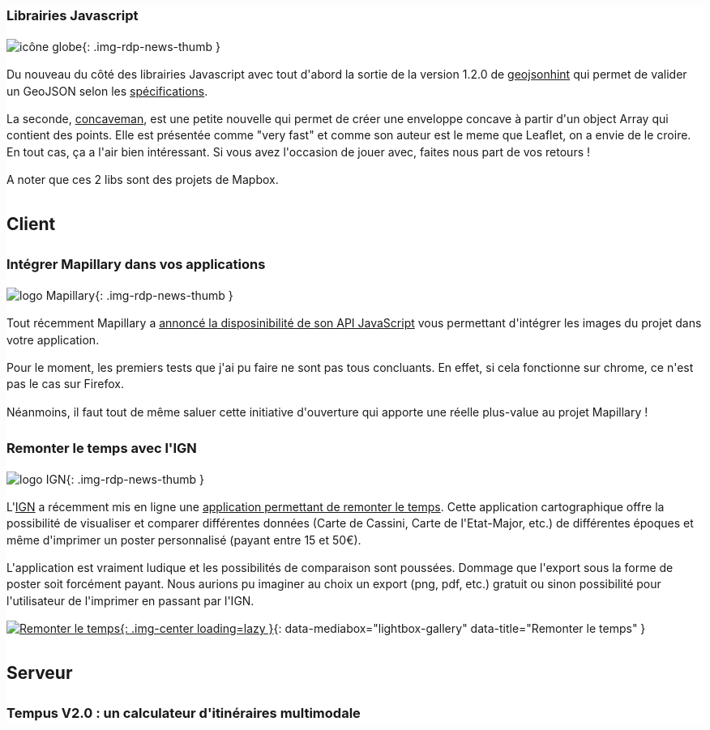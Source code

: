 ### Librairies Javascript

![icône globe](https://cdn.geotribu.fr/img/internal/icons-rdp-news/world.png "icône globe"){: .img-rdp-news-thumb }

Du nouveau du côté des librairies Javascript avec tout d'abord la sortie de la version 1.2.0 de [geojsonhint](https://github.com/mapbox/geojsonhint) qui permet de valider un GeoJSON selon les [spécifications](http://geojson.org/geojson-spec.html).

La seconde, [concaveman](https://github.com/mapbox/concaveman), est une petite nouvelle qui permet de créer une enveloppe concave à partir d'un object Array qui contient des points. Elle est présentée comme "very fast" et comme son auteur est le meme que Leaflet, on a envie de le croire. En tout cas, ça a l'air bien intéressant. Si vous avez l'occasion de jouer avec, faites nous part de vos retours !

A noter que ces 2 libs sont des projets de Mapbox.

## Client

### Intégrer Mapillary dans vos applications

![logo Mapillary](https://cdn.geotribu.fr/img/logos-icones/logiciels_librairies/Mapillary_logo.png "logo Mapillary"){: .img-rdp-news-thumb }

Tout récemment Mapillary a [annoncé la disposinibilité de son API JavaScript](http://blog.mapillary.com/update/2016/02/10/mapillary-js.html) vous permettant d'intégrer les images du projet dans votre application.

Pour le moment, les premiers tests que j'ai pu faire ne sont pas tous concluants. En effet, si cela fonctionne sur chrome, ce n'est pas le cas sur Firefox.

Néanmoins, il faut tout de même saluer cette initiative d'ouverture qui apporte une réelle plus-value au projet Mapillary !

### Remonter le temps avec l'IGN

![logo IGN](https://cdn.geotribu.fr/img/logos-icones/entreprises_association/ign.png "logo IGN"){: .img-rdp-news-thumb }

L'[IGN](http://www.ign.fr/) a récemment mis en ligne une [application permettant de remonter le temps](https://remonterletemps.ign.fr/). Cette application cartographique offre la possibilité de visualiser et comparer différentes données (Carte de Cassini, Carte de l'Etat-Major, etc.) de différentes époques et même d'imprimer un poster personnalisé (payant entre 15 et 50€).

L'application est vraiment ludique et les possibilités de comparaison sont poussées. Dommage que l'export sous la forme de poster soit forcément payant. Nous aurions pu imaginer au choix un export (png, pdf, etc.) gratuit ou sinon possibilité pour l'utilisateur de l'imprimer en passant par l'IGN.

[![Remonter le temps](https://cdn.geotribu.fr/img/articles-blog-rdp/capture-ecran/remonter_temps.png "Remonter le temps"){: .img-center loading=lazy }](https://cdn.geotribu.fr/img/articles-blog-rdp/capture-ecran/remonter_temps.png){: data-mediabox="lightbox-gallery" data-title="Remonter le temps" }

## Serveur

### Tempus V2.0 : un calculateur d'itinéraires multimodale
